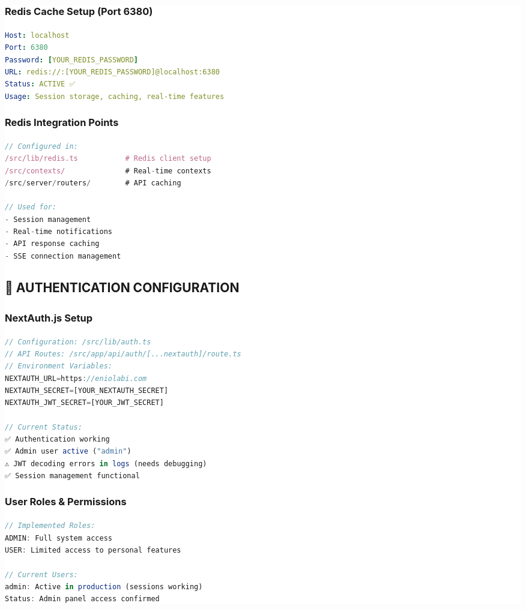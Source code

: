 ### **Redis Cache Setup (Port 6380)**
```yaml
Host: localhost
Port: 6380  
Password: [YOUR_REDIS_PASSWORD]
URL: redis://:[YOUR_REDIS_PASSWORD]@localhost:6380
Status: ACTIVE ✅
Usage: Session storage, caching, real-time features
```

### **Redis Integration Points**
```typescript
// Configured in:
/src/lib/redis.ts           # Redis client setup
/src/contexts/              # Real-time contexts
/src/server/routers/        # API caching

// Used for:
- Session management
- Real-time notifications  
- API response caching
- SSE connection management
```

## **🔐 AUTHENTICATION CONFIGURATION**

### **NextAuth.js Setup**
```typescript
// Configuration: /src/lib/auth.ts
// API Routes: /src/app/api/auth/[...nextauth]/route.ts
// Environment Variables:
NEXTAUTH_URL=https://eniolabi.com
NEXTAUTH_SECRET=[YOUR_NEXTAUTH_SECRET]
NEXTAUTH_JWT_SECRET=[YOUR_JWT_SECRET]

// Current Status:
✅ Authentication working
✅ Admin user active ("admin")
⚠️ JWT decoding errors in logs (needs debugging)
✅ Session management functional
```

### **User Roles & Permissions**
```typescript
// Implemented Roles:
ADMIN: Full system access
USER: Limited access to personal features

// Current Users:
admin: Active in production (sessions working)
Status: Admin panel access confirmed
```
